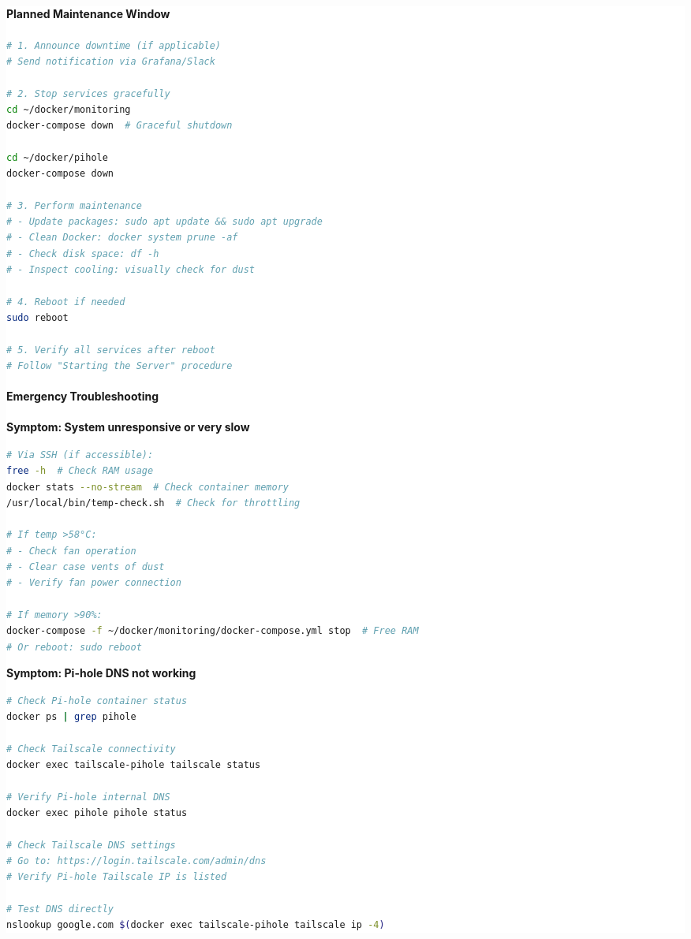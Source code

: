 #### Planned Maintenance Window
```bash
# 1. Announce downtime (if applicable)
# Send notification via Grafana/Slack

# 2. Stop services gracefully
cd ~/docker/monitoring
docker-compose down  # Graceful shutdown

cd ~/docker/pihole
docker-compose down

# 3. Perform maintenance
# - Update packages: sudo apt update && sudo apt upgrade
# - Clean Docker: docker system prune -af
# - Check disk space: df -h
# - Inspect cooling: visually check for dust

# 4. Reboot if needed
sudo reboot

# 5. Verify all services after reboot
# Follow "Starting the Server" procedure
```

#### Emergency Troubleshooting

**Symptom: System unresponsive or very slow**
```bash
# Via SSH (if accessible):
free -h  # Check RAM usage
docker stats --no-stream  # Check container memory
/usr/local/bin/temp-check.sh  # Check for throttling

# If temp >58°C:
# - Check fan operation
# - Clear case vents of dust
# - Verify fan power connection

# If memory >90%:
docker-compose -f ~/docker/monitoring/docker-compose.yml stop  # Free RAM
# Or reboot: sudo reboot
```

**Symptom: Pi-hole DNS not working**
```bash
# Check Pi-hole container status
docker ps | grep pihole

# Check Tailscale connectivity
docker exec tailscale-pihole tailscale status

# Verify Pi-hole internal DNS
docker exec pihole pihole status

# Check Tailscale DNS settings
# Go to: https://login.tailscale.com/admin/dns
# Verify Pi-hole Tailscale IP is listed

# Test DNS directly
nslookup google.com $(docker exec tailscale-pihole tailscale ip -4)
```

